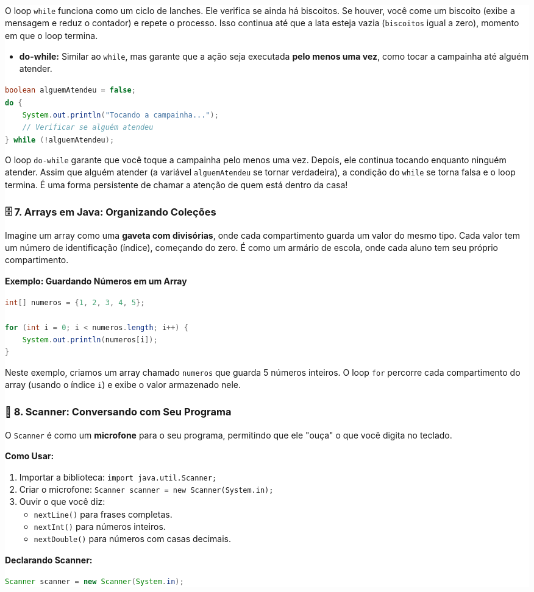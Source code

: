 
O loop `while` funciona como um ciclo de lanches. Ele verifica se ainda há biscoitos. Se houver, você come um biscoito (exibe a mensagem e reduz o contador) e repete o processo. Isso continua até que a lata esteja vazia (`biscoitos` igual a zero), momento em que o loop termina. 

* **do-while:** Similar ao `while`, mas garante que a ação seja executada **pelo menos uma vez**, como tocar a campainha até alguém atender.

```java
boolean alguemAtendeu = false;
do {
    System.out.println("Tocando a campainha...");
    // Verificar se alguém atendeu
} while (!alguemAtendeu);
```
O loop `do-while` garante que você toque a campainha pelo menos uma vez. Depois, ele continua tocando enquanto ninguém atender. Assim que alguém atender (a variável `alguemAtendeu` se tornar verdadeira), a condição do `while` se torna falsa e o loop termina. É uma forma persistente de chamar a atenção de quem está dentro da casa!

### 🗄️ **7. Arrays em Java: Organizando Coleções**

Imagine um array como uma **gaveta com divisórias**, onde cada compartimento guarda um valor do mesmo tipo. Cada valor tem um número de identificação (índice), começando do zero. É como um armário de escola, onde cada aluno tem seu próprio compartimento.

**Exemplo: Guardando Números em um Array**

```java
int[] numeros = {1, 2, 3, 4, 5}; 

for (int i = 0; i < numeros.length; i++) {
    System.out.println(numeros[i]); 
}
```

Neste exemplo, criamos um array chamado `numeros` que guarda 5 números inteiros. O loop `for` percorre cada compartimento do array (usando o índice `i`) e exibe o valor armazenado nele.


### 🎤 **8. Scanner: Conversando com Seu Programa**

O `Scanner` é como um **microfone** para o seu programa, permitindo que ele "ouça" o que você digita no teclado.

**Como Usar:**

1. Importar a biblioteca: `import java.util.Scanner;`
2. Criar o microfone: `Scanner scanner = new Scanner(System.in);`
3. Ouvir o que você diz:
   * `nextLine()` para frases completas.
   * `nextInt()` para números inteiros.
   * `nextDouble()` para números com casas decimais.
  
**Declarando Scanner:**

```java
Scanner scanner = new Scanner(System.in);
```
